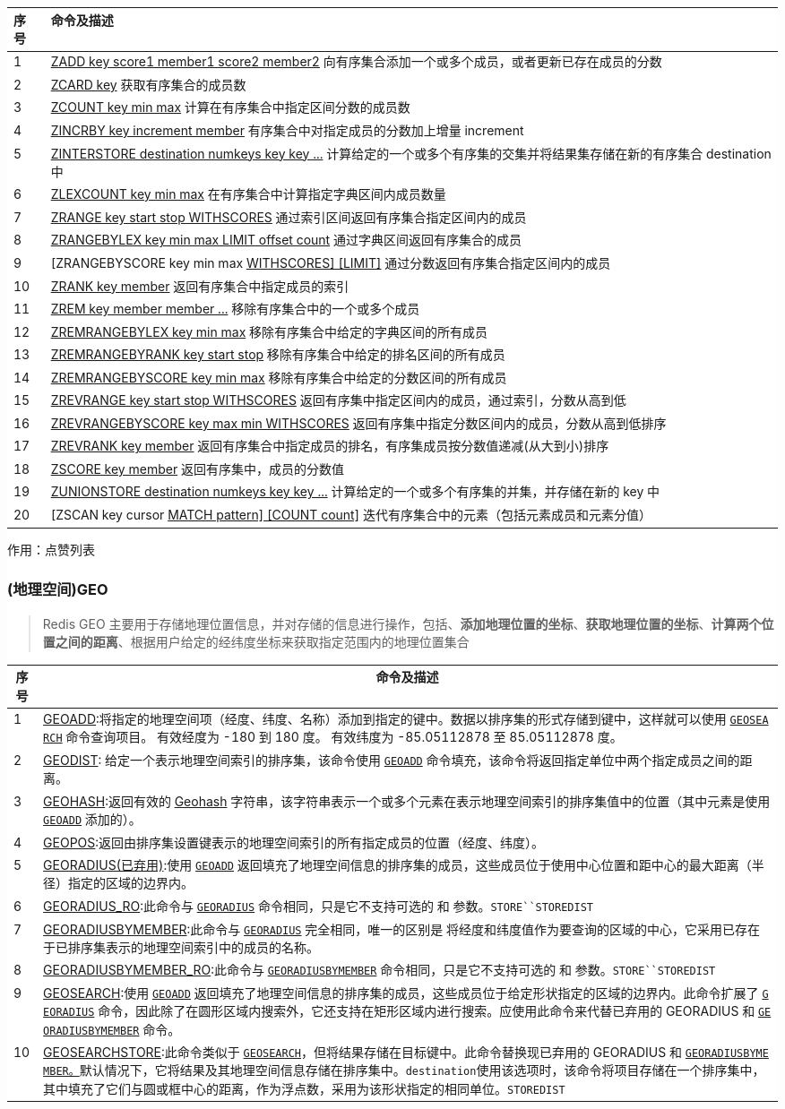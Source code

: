 | 序号 | 命令及描述                                                   |
| :--- | :----------------------------------------------------------- |
| 1    | [ZADD key score1 member1 score2 member2](https://www.runoob.com/redis/sorted-sets-zadd.html) 向有序集合添加一个或多个成员，或者更新已存在成员的分数 |
| 2    | [ZCARD key](https://www.runoob.com/redis/sorted-sets-zcard.html) 获取有序集合的成员数 |
| 3    | [ZCOUNT key min max](https://www.runoob.com/redis/sorted-sets-zcount.html) 计算在有序集合中指定区间分数的成员数 |
| 4    | [ZINCRBY key increment member](https://www.runoob.com/redis/sorted-sets-zincrby.html) 有序集合中对指定成员的分数加上增量 increment |
| 5    | [ZINTERSTORE destination numkeys key key ...](https://www.runoob.com/redis/sorted-sets-zinterstore.html) 计算给定的一个或多个有序集的交集并将结果集存储在新的有序集合 destination 中 |
| 6    | [ZLEXCOUNT key min max](https://www.runoob.com/redis/sorted-sets-zlexcount.html) 在有序集合中计算指定字典区间内成员数量 |
| 7    | [ZRANGE key start stop WITHSCORES](https://www.runoob.com/redis/sorted-sets-zrange.html) 通过索引区间返回有序集合指定区间内的成员 |
| 8    | [ZRANGEBYLEX key min max LIMIT offset count](https://www.runoob.com/redis/sorted-sets-zrangebylex.html) 通过字典区间返回有序集合的成员 |
| 9    | [ZRANGEBYSCORE key min max [WITHSCORES\] [LIMIT]](https://www.runoob.com/redis/sorted-sets-zrangebyscore.html) 通过分数返回有序集合指定区间内的成员 |
| 10   | [ZRANK key member](https://www.runoob.com/redis/sorted-sets-zrank.html) 返回有序集合中指定成员的索引 |
| 11   | [ZREM key member member ...](https://www.runoob.com/redis/sorted-sets-zrem.html) 移除有序集合中的一个或多个成员 |
| 12   | [ZREMRANGEBYLEX key min max](https://www.runoob.com/redis/sorted-sets-zremrangebylex.html) 移除有序集合中给定的字典区间的所有成员 |
| 13   | [ZREMRANGEBYRANK key start stop](https://www.runoob.com/redis/sorted-sets-zremrangebyrank.html) 移除有序集合中给定的排名区间的所有成员 |
| 14   | [ZREMRANGEBYSCORE key min max](https://www.runoob.com/redis/sorted-sets-zremrangebyscore.html) 移除有序集合中给定的分数区间的所有成员 |
| 15   | [ZREVRANGE key start stop WITHSCORES](https://www.runoob.com/redis/sorted-sets-zrevrange.html) 返回有序集中指定区间内的成员，通过索引，分数从高到低 |
| 16   | [ZREVRANGEBYSCORE key max min WITHSCORES](https://www.runoob.com/redis/sorted-sets-zrevrangebyscore.html) 返回有序集中指定分数区间内的成员，分数从高到低排序 |
| 17   | [ZREVRANK key member](https://www.runoob.com/redis/sorted-sets-zrevrank.html) 返回有序集合中指定成员的排名，有序集成员按分数值递减(从大到小)排序 |
| 18   | [ZSCORE key member](https://www.runoob.com/redis/sorted-sets-zscore.html) 返回有序集中，成员的分数值 |
| 19   | [ZUNIONSTORE destination numkeys key key ...](https://www.runoob.com/redis/sorted-sets-zunionstore.html) 计算给定的一个或多个有序集的并集，并存储在新的 key 中 |
| 20   | [ZSCAN key cursor [MATCH pattern\] [COUNT count]](https://www.runoob.com/redis/sorted-sets-zscan.html) 迭代有序集合中的元素（包括元素成员和元素分值） |

作用：点赞列表

### (地理空间)GEO

> Redis GEO 主要用于存储地理位置信息，并对存储的信息进行操作，包括、**添加地理位置的坐标**、**获取地理位置的坐标**、**计算两个位置之间的距离**、根据用户给定的经纬度坐标来获取指定范围内的地理位置集合

| 序号 | 命令及描述                                                   |
| ---- | ------------------------------------------------------------ |
| 1    | [GEOADD](https://redis.io/commands/geoadd/):将指定的地理空间项（经度、纬度、名称）添加到指定的键中。数据以排序集的形式存储到键中，这样就可以使用 [`GEOSEARCH`](https://redis.io/commands/geosearch) 命令查询项目。  有效经度为 -180 到 180 度。 有效纬度为 -85.05112878 至 85.05112878 度。 |
| 2    | [GEODIST](https://redis.io/commands/geodist/): 给定一个表示地理空间索引的排序集，该命令使用 [`GEOADD`](https://redis.io/commands/geoadd) 命令填充，该命令将返回指定单位中两个指定成员之间的距离。 |
| 3    | [GEOHASH](https://redis.io/commands/geohash/):返回有效的 [Geohash](https://en.wikipedia.org/wiki/Geohash) 字符串，该字符串表示一个或多个元素在表示地理空间索引的排序集值中的位置（其中元素是使用 [`GEOADD`](https://redis.io/commands/geoadd) 添加的）。 |
| 4    | [GEOPOS](https://redis.io/commands/geopos/):返回由排序集设置键表示的地理空间索引的所有指定成员的位置（经度、纬度）。 |
| 5    | [GEORADIUS(已弃用)](https://redis.io/commands/georadius/):使用 [`GEOADD`](https://redis.io/commands/geoadd) 返回填充了地理空间信息的排序集的成员，这些成员位于使用中心位置和距中心的最大距离（半径）指定的区域的边界内。 |
| 6    | [GEORADIUS_RO](https://redis.io/commands/georadius_ro/):此命令与 [`GEORADIUS`](https://redis.io/commands/georadius) 命令相同，只是它不支持可选的 和 参数。`STORE``STOREDIST` |
| 7    | [GEORADIUSBYMEMBER](https://redis.io/commands/georadiusbymember/):此命令与 [`GEORADIUS`](https://redis.io/commands/georadius) 完全相同，唯一的区别是 将经度和纬度值作为要查询的区域的中心，它采用已存在于已排序集表示的地理空间索引中的成员的名称。 |
| 8    | [GEORADIUSBYMEMBER_RO](https://redis.io/commands/georadiusbymember_ro/):此命令与 [`GEORADIUSBYMEMBER`](https://redis.io/commands/georadiusbymember) 命令相同，只是它不支持可选的 和 参数。`STORE``STOREDIST` |
| 9    | [GEOSEARCH](https://redis.io/commands/geosearch/):使用 [`GEOADD`](https://redis.io/commands/geoadd) 返回填充了地理空间信息的排序集的成员，这些成员位于给定形状指定的区域的边界内。此命令扩展了 [`GEORADIUS`](https://redis.io/commands/georadius) 命令，因此除了在圆形区域内搜索外，它还支持在矩形区域内进行搜索。应使用此命令来代替已弃用的 GEORADIUS 和 [`GEORADIUSBYMEMBER`](https://redis.io/commands/georadiusbymember) 命令。 |
| 10   | [GEOSEARCHSTORE](https://redis.io/commands/geosearchstore/):此命令类似于 [`GEOSEARCH`](https://redis.io/commands/geosearch)，但将结果存储在目标键中。此命令替换现已弃用的 GEORADIUS 和 [`GEORADIUSBYMEMBER。`](https://redis.io/commands/georadiusbymember)默认情况下，它将结果及其地理空间信息存储在排序集中。`destination`使用该选项时，该命令将项目存储在一个排序集中，其中填充了它们与圆或框中心的距离，作为浮点数，采用为该形状指定的相同单位。`STOREDIST` |
